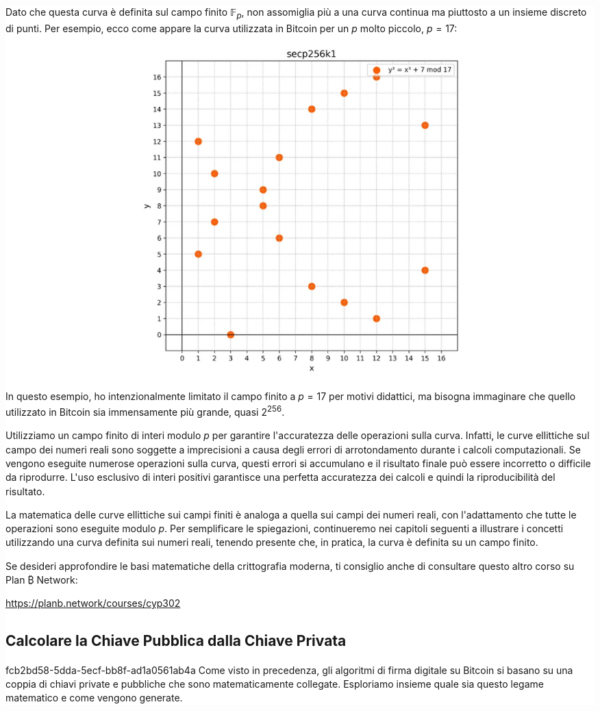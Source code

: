 Dato che questa curva è definita sul campo finito $\mathbb{F}_p$, non assomiglia più a una curva continua ma piuttosto a un insieme discreto di punti. Per esempio, ecco come appare la curva utilizzata in Bitcoin per un $p$ molto piccolo, $p = 17$:

![CYP201](assets/fr/016.webp)

In questo esempio, ho intenzionalmente limitato il campo finito a $p = 17$ per motivi didattici, ma bisogna immaginare che quello utilizzato in Bitcoin sia immensamente più grande, quasi $2^{256}$.

Utilizziamo un campo finito di interi modulo $p$ per garantire l'accuratezza delle operazioni sulla curva. Infatti, le curve ellittiche sul campo dei numeri reali sono soggette a imprecisioni a causa degli errori di arrotondamento durante i calcoli computazionali. Se vengono eseguite numerose operazioni sulla curva, questi errori si accumulano e il risultato finale può essere incorretto o difficile da riprodurre. L'uso esclusivo di interi positivi garantisce una perfetta accuratezza dei calcoli e quindi la riproducibilità del risultato.

La matematica delle curve ellittiche sui campi finiti è analoga a quella sui campi dei numeri reali, con l'adattamento che tutte le operazioni sono eseguite modulo $p$. Per semplificare le spiegazioni, continueremo nei capitoli seguenti a illustrare i concetti utilizzando una curva definita sui numeri reali, tenendo presente che, in pratica, la curva è definita su un campo finito.

Se desideri approfondire le basi matematiche della crittografia moderna, ti consiglio anche di consultare questo altro corso su Plan ₿ Network:

https://planb.network/courses/cyp302

## Calcolare la Chiave Pubblica dalla Chiave Privata

<chapterId>fcb2bd58-5dda-5ecf-bb8f-ad1a0561ab4a</chapterId>
Come visto in precedenza, gli algoritmi di firma digitale su Bitcoin si basano su una coppia di chiavi private e pubbliche che sono matematicamente collegate. Esploriamo insieme quale sia questo legame matematico e come vengono generate.
